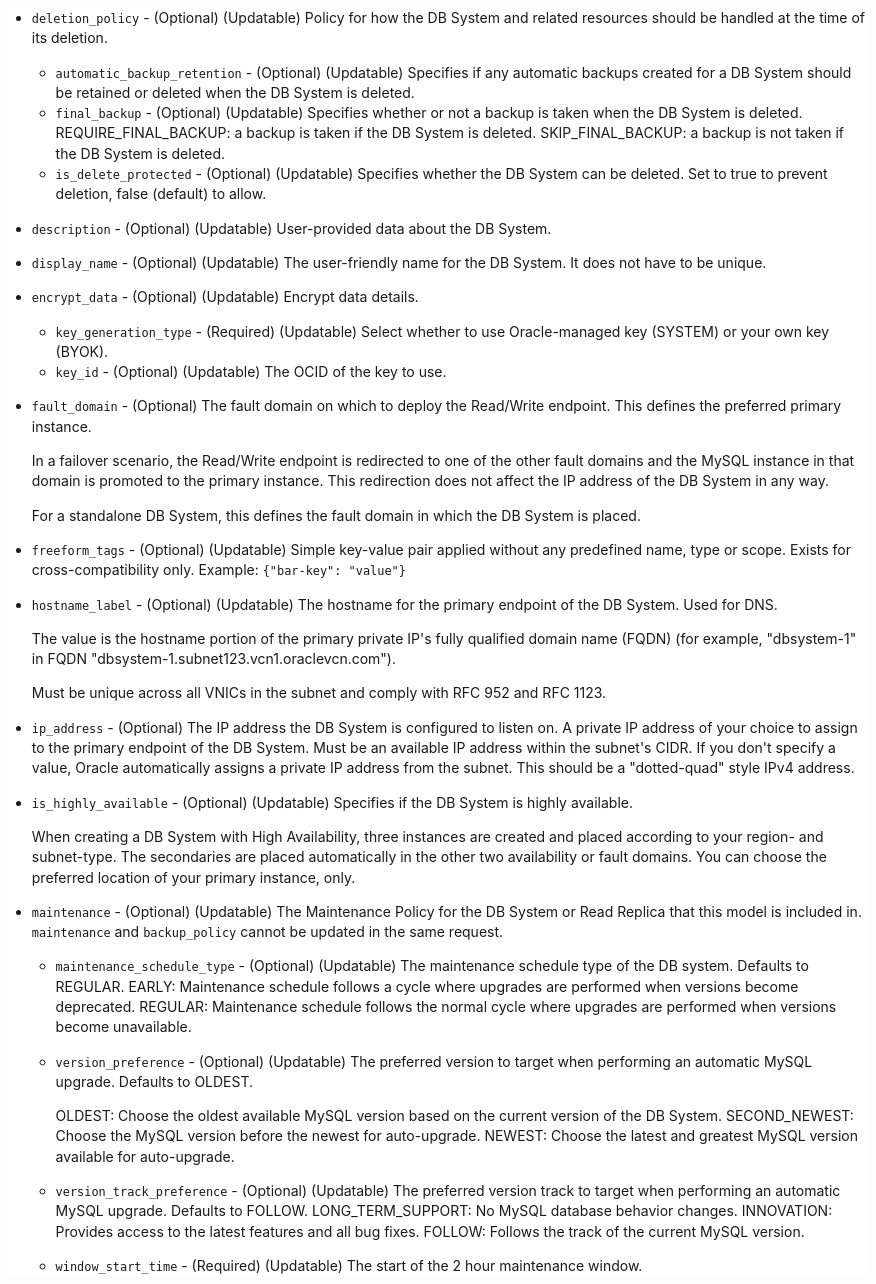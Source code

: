 * `deletion_policy` - (Optional) (Updatable) Policy for how the DB System and related resources should be handled at the time of its deletion. 
	* `automatic_backup_retention` - (Optional) (Updatable) Specifies if any automatic backups created for a DB System should be retained or deleted when the DB System is deleted. 
	* `final_backup` - (Optional) (Updatable) Specifies whether or not a backup is taken when the DB System is deleted. REQUIRE_FINAL_BACKUP: a backup is taken if the DB System is deleted. SKIP_FINAL_BACKUP: a backup is not taken if the DB System is deleted. 
	* `is_delete_protected` - (Optional) (Updatable) Specifies whether the DB System can be deleted. Set to true to prevent deletion, false (default) to allow. 
* `description` - (Optional) (Updatable) User-provided data about the DB System.
* `display_name` - (Optional) (Updatable) The user-friendly name for the DB System. It does not have to be unique.
* `encrypt_data` - (Optional) (Updatable) Encrypt data details. 
	* `key_generation_type` - (Required) (Updatable) Select whether to use Oracle-managed key (SYSTEM) or your own key (BYOK).
	* `key_id` - (Optional) (Updatable) The OCID of the key to use.
* `fault_domain` - (Optional) The fault domain on which to deploy the Read/Write endpoint. This defines the preferred primary instance.

	In a failover scenario, the Read/Write endpoint is redirected to one of the other fault domains and the MySQL instance in that domain is promoted to the primary instance. This redirection does not affect the IP address of the DB System in any way.

	For a standalone DB System, this defines the fault domain in which the DB System is placed. 
* `freeform_tags` - (Optional) (Updatable) Simple key-value pair applied without any predefined name, type or scope. Exists for cross-compatibility only. Example: `{"bar-key": "value"}` 
* `hostname_label` - (Optional) (Updatable) The hostname for the primary endpoint of the DB System. Used for DNS.

	The value is the hostname portion of the primary private IP's fully qualified domain name (FQDN) (for example, "dbsystem-1" in FQDN "dbsystem-1.subnet123.vcn1.oraclevcn.com").

	Must be unique across all VNICs in the subnet and comply with RFC 952 and RFC 1123. 
* `ip_address` - (Optional) The IP address the DB System is configured to listen on. A private IP address of your choice to assign to the primary endpoint of the DB System. Must be an available IP address within the subnet's CIDR. If you don't specify a value, Oracle automatically assigns a private IP address from the subnet. This should be a "dotted-quad" style IPv4 address. 
* `is_highly_available` - (Optional) (Updatable) Specifies if the DB System is highly available.

	When creating a DB System with High Availability, three instances are created and placed according to your region- and subnet-type. The secondaries are placed automatically in the other two availability or fault domains.  You can choose the preferred location of your primary instance, only. 
* `maintenance` - (Optional) (Updatable) The Maintenance Policy for the DB System or Read Replica that this model is included in. `maintenance` and `backup_policy` cannot be updated in the same request.
	* `maintenance_schedule_type` - (Optional) (Updatable) The maintenance schedule type of the DB system. Defaults to REGULAR. EARLY:   Maintenance schedule follows a cycle where upgrades are performed when versions become deprecated. REGULAR: Maintenance schedule follows the normal cycle where upgrades are performed when versions become unavailable. 
	* `version_preference` - (Optional) (Updatable) The preferred version to target when performing an automatic MySQL upgrade. Defaults to OLDEST.

		OLDEST: Choose the oldest available MySQL version based on the current version of the DB System. SECOND_NEWEST: Choose the MySQL version before the newest for auto-upgrade. NEWEST: Choose the latest and greatest MySQL version available for auto-upgrade. 
	* `version_track_preference` - (Optional) (Updatable) The preferred version track to target when performing an automatic MySQL upgrade. Defaults to FOLLOW. LONG_TERM_SUPPORT: No MySQL database behavior changes. INNOVATION:        Provides access to the latest features and all bug fixes. FOLLOW:            Follows the track of the current MySQL version. 
	* `window_start_time` - (Required) (Updatable) The start of the 2 hour maintenance window.

